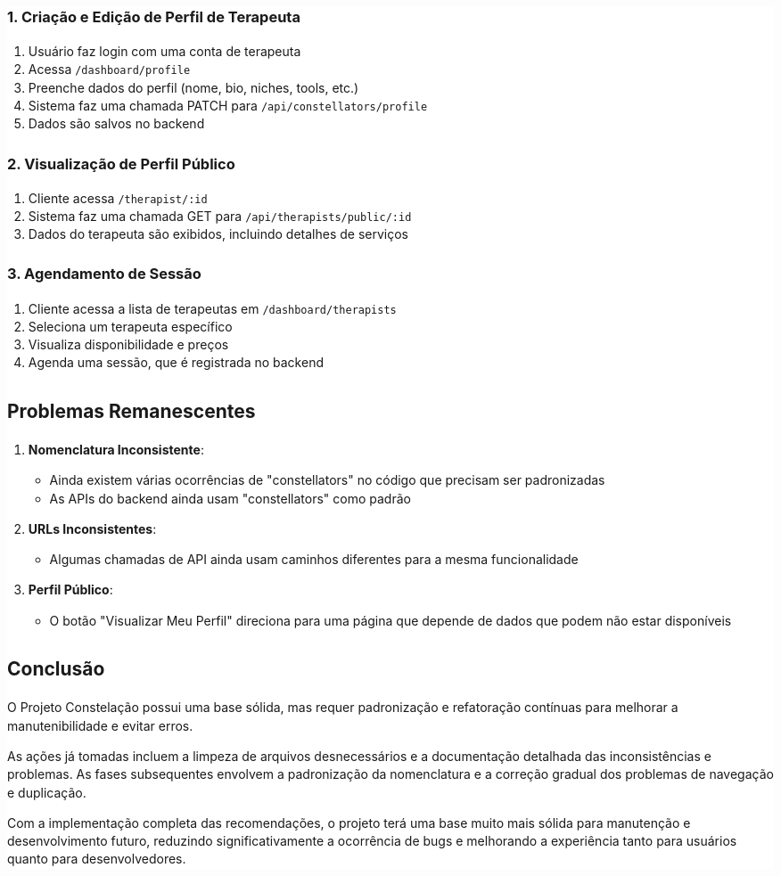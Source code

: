 ### 1. Criação e Edição de Perfil de Terapeuta

1. Usuário faz login com uma conta de terapeuta
2. Acessa `/dashboard/profile`
3. Preenche dados do perfil (nome, bio, niches, tools, etc.)
4. Sistema faz uma chamada PATCH para `/api/constellators/profile`
5. Dados são salvos no backend

### 2. Visualização de Perfil Público

1. Cliente acessa `/therapist/:id`
2. Sistema faz uma chamada GET para `/api/therapists/public/:id`
3. Dados do terapeuta são exibidos, incluindo detalhes de serviços

### 3. Agendamento de Sessão

1. Cliente acessa a lista de terapeutas em `/dashboard/therapists`
2. Seleciona um terapeuta específico
3. Visualiza disponibilidade e preços
4. Agenda uma sessão, que é registrada no backend

## Problemas Remanescentes

1. **Nomenclatura Inconsistente**:
   - Ainda existem várias ocorrências de "constellators" no código que precisam ser padronizadas
   - As APIs do backend ainda usam "constellators" como padrão

2. **URLs Inconsistentes**:
   - Algumas chamadas de API ainda usam caminhos diferentes para a mesma funcionalidade

3. **Perfil Público**:
   - O botão "Visualizar Meu Perfil" direciona para uma página que depende de dados que podem não estar disponíveis

## Conclusão

O Projeto Constelação possui uma base sólida, mas requer padronização e refatoração contínuas para melhorar a manutenibilidade e evitar erros. 

As ações já tomadas incluem a limpeza de arquivos desnecessários e a documentação detalhada das inconsistências e problemas. As fases subsequentes envolvem a padronização da nomenclatura e a correção gradual dos problemas de navegação e duplicação.

Com a implementação completa das recomendações, o projeto terá uma base muito mais sólida para manutenção e desenvolvimento futuro, reduzindo significativamente a ocorrência de bugs e melhorando a experiência tanto para usuários quanto para desenvolvedores. 